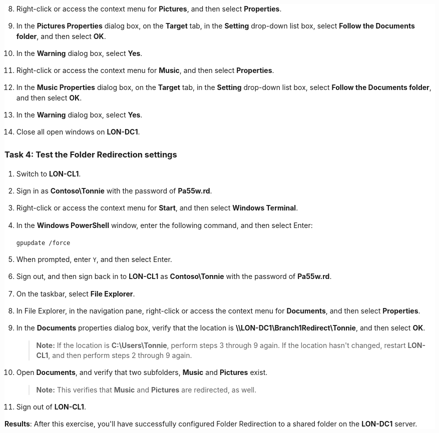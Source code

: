 8. Right-click or access the context menu for **Pictures**, and then select **Properties**.

9. In the **Pictures Properties** dialog box, on the **Target** tab, in the **Setting** drop-down list box, select **Follow the Documents folder**, and then select **OK**.

10. In the **Warning** dialog box, select **Yes**.

11. Right-click or access the context menu for **Music**, and then select **Properties**.

12. In the **Music Properties** dialog box, on the **Target** tab, in the **Setting** drop-down list box, select **Follow the Documents folder**, and then select **OK**.

13. In the **Warning** dialog box, select **Yes**.

14. Close all open windows on **LON-DC1**.


### Task 4: Test the Folder Redirection settings

1. Switch to **LON-CL1**.

2. Sign in as **Contoso\\Tonnie** with the password of **Pa55w.rd**.

3. Right-click or access the context menu for **Start**, and then select **Windows Terminal**.

4. In the **Windows PowerShell** window, enter the following command, and then select Enter:

   ```
   gpupdate /force
   ```

5. When prompted, enter `Y`, and then select Enter.

6. Sign out, and then sign back in to **LON-CL1** as **Contoso\\Tonnie** with the password of **Pa55w.rd**.

7. On the taskbar, select **File Explorer**.

8. In File Explorer, in the navigation pane, right-click or access the context menu for **Documents**, and then select **Properties**. 

9. In the **Documents** properties dialog box, verify that the location is **\\\\LON-DC1\\Branch1Redirect\\Tonnie**, and then select **OK**. 

   > **Note:** If the location is **C:\\Users\\Tonnie**, perform steps 3 through 9 again. If the location hasn't changed, restart **LON-CL1**, and then perform steps 2 through 9 again.

10. Open **Documents**, and verify that two subfolders, **Music** and **Pictures** exist. 

    > **Note:** This verifies that **Music** and **Pictures** are redirected, as well.

11. Sign out of **LON-CL1**.


**Results**: After this exercise, you'll have successfully configured Folder Redirection to a shared folder on the **LON-DC1** server.

